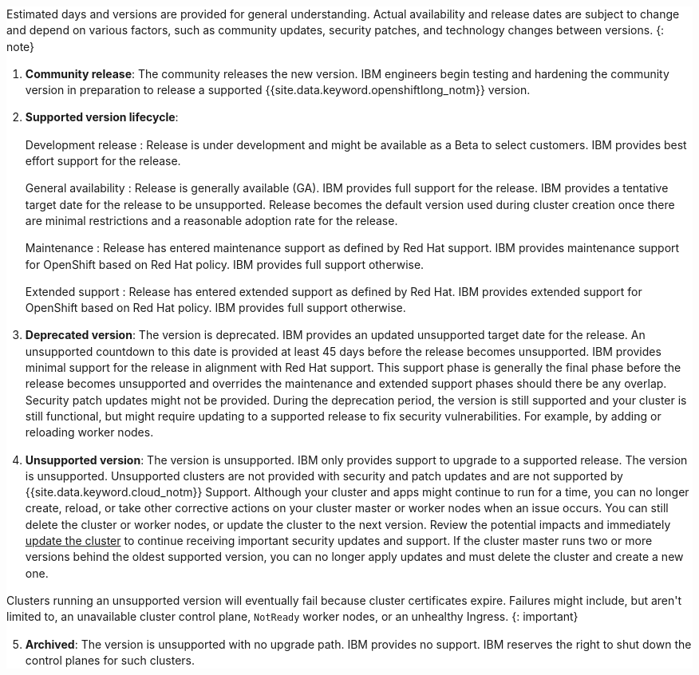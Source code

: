 Estimated days and versions are provided for general understanding. Actual availability and release dates are subject to change and depend on various factors, such as community updates, security patches, and technology changes between versions.
{: note}

1. **Community release**: The community releases the new version. IBM engineers begin testing and hardening the community version in preparation to release a supported {{site.data.keyword.openshiftlong_notm}} version.
2. **Supported version lifecycle**:
    
    Development release
    :   Release is under development and might be available as a Beta to select customers. IBM provides best effort support for the release.

    General availability
    :   Release is generally available (GA). IBM provides full support for the release. IBM provides a tentative target date for the release to be unsupported. Release becomes the default version used during cluster creation once there are minimal restrictions and a reasonable adoption rate for the release.

    Maintenance
    :   Release has entered maintenance support as defined by Red Hat support. IBM provides maintenance support for OpenShift based on Red Hat policy. IBM provides full support otherwise.

    Extended support
    :   Release has entered extended support as defined by Red Hat. IBM provides extended support for OpenShift based on Red Hat policy. IBM provides full support otherwise.

3. **Deprecated version**: The version is deprecated. IBM provides an updated unsupported target date for the release. An unsupported countdown to this date is provided at least 45 days before the release becomes unsupported. IBM provides minimal support for the release in alignment with Red Hat support. This support phase is generally the final phase before the release becomes unsupported and overrides the maintenance and extended support phases should there be any overlap. Security patch updates might not be provided. During the deprecation period, the version is still supported and your cluster is still functional, but might require updating to a supported release to fix security vulnerabilities. For example, by adding or reloading worker nodes.

4. **Unsupported version**: The version is unsupported. IBM only provides support to upgrade to a supported release. The version is unsupported. Unsupported clusters are not provided with security and patch updates and are not supported by {{site.data.keyword.cloud_notm}} Support. Although your cluster and apps might continue to run for a time, you can no longer create, reload, or take other corrective actions on your cluster master or worker nodes when an issue occurs. You can still delete the cluster or worker nodes, or update the cluster to the next version. Review the potential impacts and immediately [update the cluster](/docs/openshift?topic=openshift-update#update) to continue receiving important security updates and support. If the cluster master runs two or more versions behind the oldest supported version, you can no longer apply updates and must delete the cluster and create a new one.

Clusters running an unsupported version will eventually fail because cluster certificates expire. Failures might include, but aren't limited to, an unavailable cluster control plane, `NotReady` worker nodes, or an unhealthy Ingress.
{: important}

5. **Archived**: The version is unsupported with no upgrade path. IBM provides no support. IBM reserves the right to shut down the control planes for such clusters.
